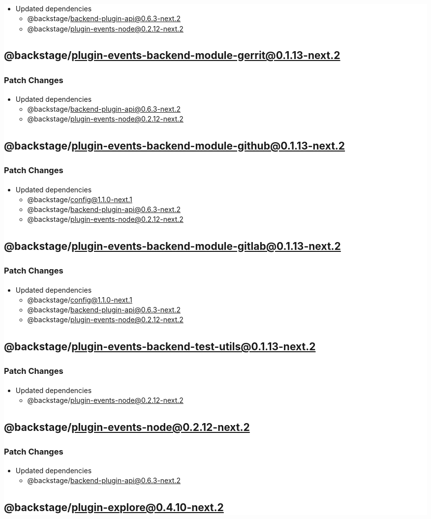 - Updated dependencies
  - @backstage/backend-plugin-api@0.6.3-next.2
  - @backstage/plugin-events-node@0.2.12-next.2

## @backstage/plugin-events-backend-module-gerrit@0.1.13-next.2

### Patch Changes

- Updated dependencies
  - @backstage/backend-plugin-api@0.6.3-next.2
  - @backstage/plugin-events-node@0.2.12-next.2

## @backstage/plugin-events-backend-module-github@0.1.13-next.2

### Patch Changes

- Updated dependencies
  - @backstage/config@1.1.0-next.1
  - @backstage/backend-plugin-api@0.6.3-next.2
  - @backstage/plugin-events-node@0.2.12-next.2

## @backstage/plugin-events-backend-module-gitlab@0.1.13-next.2

### Patch Changes

- Updated dependencies
  - @backstage/config@1.1.0-next.1
  - @backstage/backend-plugin-api@0.6.3-next.2
  - @backstage/plugin-events-node@0.2.12-next.2

## @backstage/plugin-events-backend-test-utils@0.1.13-next.2

### Patch Changes

- Updated dependencies
  - @backstage/plugin-events-node@0.2.12-next.2

## @backstage/plugin-events-node@0.2.12-next.2

### Patch Changes

- Updated dependencies
  - @backstage/backend-plugin-api@0.6.3-next.2

## @backstage/plugin-explore@0.4.10-next.2
